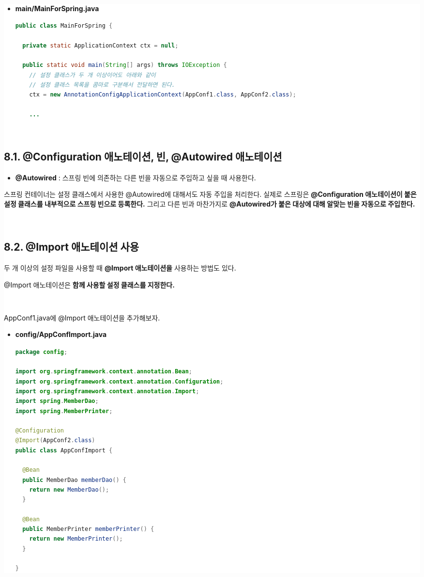 * **main/MainForSpring.java**

  ```java
  public class MainForSpring {
  
    private static ApplicationContext ctx = null;
  
    public static void main(String[] args) throws IOException {
      // 설정 클래스가 두 개 이상이어도 아래와 같이
      // 설정 클래스 목록을 콤마로 구분해서 전달하면 된다.
      ctx = new AnnotationConfigApplicationContext(AppConf1.class, AppConf2.class);
      
      ...
  ```

<br>

## 8.1. @Configuration 애노테이션, 빈, @Autowired 애노테이션

* **@Autowired** : 스프링 빈에 의존하는 다른 빈을 자동으로 주입하고 싶을 때 사용한다.

스프링 컨테이너는 설정 클래스에서 사용한 @Autowired에 대해서도 자동 주입을 처리한다. 실제로 스프링은 **@Configuration 애노테이션이 붙은 설정 클래스를 내부적으로 스프링 빈으로 등록한다.** 그리고 다른 빈과 마찬가지로 **@Autowired가 붙은 대상에 대해 알맞는 빈을 자동으로 주입한다.**

<br>

## 8.2. @Import 애노테이션 사용

두 개 이상의 설정 파일을 사용할 때 **@Import 애노테이션을** 사용하는 방법도 있다.

@Import 애노테이션은 **함께 사용할 설정 클래스를 지정한다.**

<br>

AppConf1.java에 @Import 애노테이션을 추가해보자.

* **config/AppConfImport.java**

  ```java
  package config;
  
  import org.springframework.context.annotation.Bean;
  import org.springframework.context.annotation.Configuration;
  import org.springframework.context.annotation.Import;
  import spring.MemberDao;
  import spring.MemberPrinter;
  
  @Configuration
  @Import(AppConf2.class)
  public class AppConfImport {
    
    @Bean
    public MemberDao memberDao() {
      return new MemberDao();
    }
    
    @Bean
    public MemberPrinter memberPrinter() {
      return new MemberPrinter();
    }
    
  }
  ```
